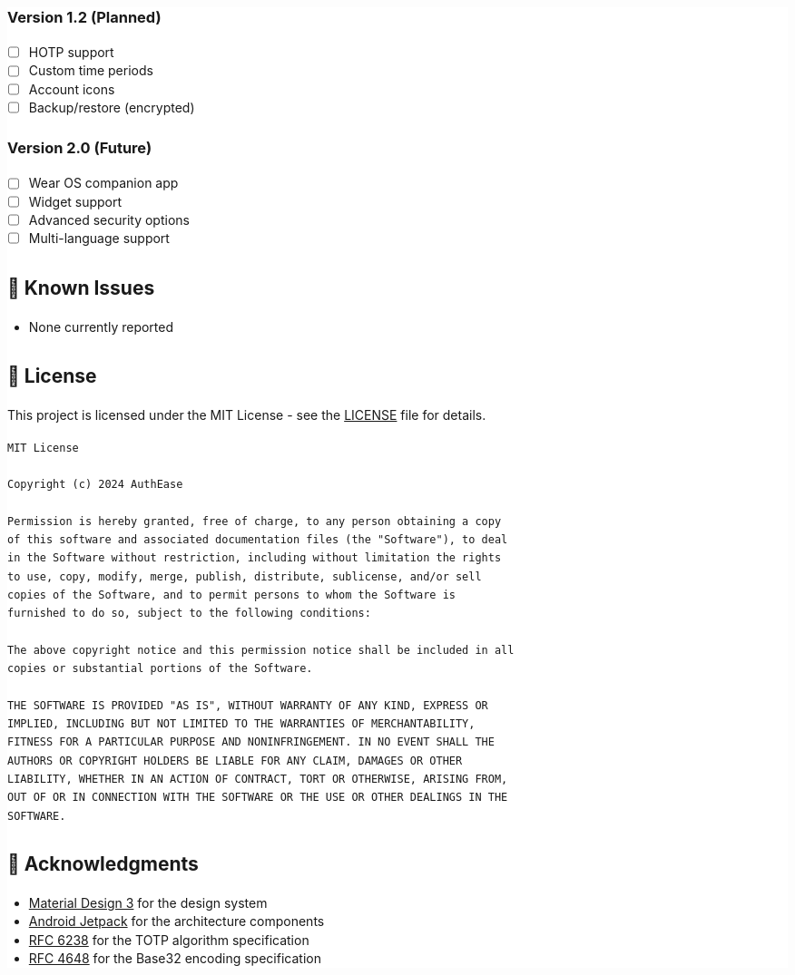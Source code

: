 ### Version 1.2 (Planned)
- [ ] HOTP support
- [ ] Custom time periods
- [ ] Account icons
- [ ] Backup/restore (encrypted)

### Version 2.0 (Future)
- [ ] Wear OS companion app
- [ ] Widget support
- [ ] Advanced security options
- [ ] Multi-language support

## 🐛 Known Issues

- None currently reported

## 📄 License

This project is licensed under the MIT License - see the [LICENSE](LICENSE) file for details.

```
MIT License

Copyright (c) 2024 AuthEase

Permission is hereby granted, free of charge, to any person obtaining a copy
of this software and associated documentation files (the "Software"), to deal
in the Software without restriction, including without limitation the rights
to use, copy, modify, merge, publish, distribute, sublicense, and/or sell
copies of the Software, and to permit persons to whom the Software is
furnished to do so, subject to the following conditions:

The above copyright notice and this permission notice shall be included in all
copies or substantial portions of the Software.

THE SOFTWARE IS PROVIDED "AS IS", WITHOUT WARRANTY OF ANY KIND, EXPRESS OR
IMPLIED, INCLUDING BUT NOT LIMITED TO THE WARRANTIES OF MERCHANTABILITY,
FITNESS FOR A PARTICULAR PURPOSE AND NONINFRINGEMENT. IN NO EVENT SHALL THE
AUTHORS OR COPYRIGHT HOLDERS BE LIABLE FOR ANY CLAIM, DAMAGES OR OTHER
LIABILITY, WHETHER IN AN ACTION OF CONTRACT, TORT OR OTHERWISE, ARISING FROM,
OUT OF OR IN CONNECTION WITH THE SOFTWARE OR THE USE OR OTHER DEALINGS IN THE
SOFTWARE.
```

## 🙏 Acknowledgments

- [Material Design 3](https://m3.material.io/) for the design system
- [Android Jetpack](https://developer.android.com/jetpack) for the architecture components
- [RFC 6238](https://tools.ietf.org/html/rfc6238) for the TOTP algorithm specification
- [RFC 4648](https://tools.ietf.org/html/rfc4648) for the Base32 encoding specification
